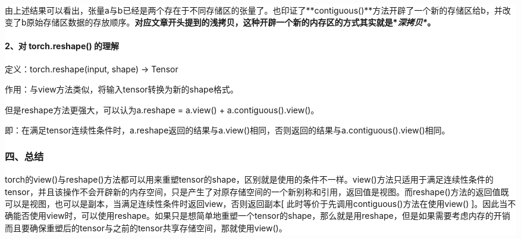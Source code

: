 由上述结果可以看出，张量a与b已经是两个存在于不同存储区的张量了。也印证了**contiguous()**方法开辟了一个新的存储区给b，并改变了b原始存储区数据的存放顺序。**对应文章开头提到的浅拷贝，这种开辟一个新的内存区的方式其实就是\**深拷贝\**。**

#### 2、对 torch.reshape() 的理解

定义：torch.reshape(input, shape) → Tensor

作用：与view方法类似，将输入tensor转换为新的shape格式。

但是reshape方法更强大，可以认为a.reshape = a.view() + a.contiguous().view()。

即：在满足tensor连续性条件时，a.reshape返回的结果与a.view()相同，否则返回的结果与a.contiguous().view()相同。

### 四、总结

torch的view()与reshape()方法都可以用来重塑tensor的shape，区别就是使用的条件不一样。view()方法只适用于满足连续性条件的tensor，并且该操作不会开辟新的内存空间，只是产生了对原存储空间的一个新别称和引用，返回值是视图。而reshape()方法的返回值既可以是视图，也可以是副本，当满足连续性条件时返回view，否则返回副本[ 此时等价于先调用contiguous()方法在使用view() ]。因此当不确能否使用view时，可以使用reshape。如果只是想简单地重塑一个tensor的shape，那么就是用reshape，但是如果需要考虑内存的开销而且要确保重塑后的tensor与之前的tensor共享存储空间，那就使用view()。


